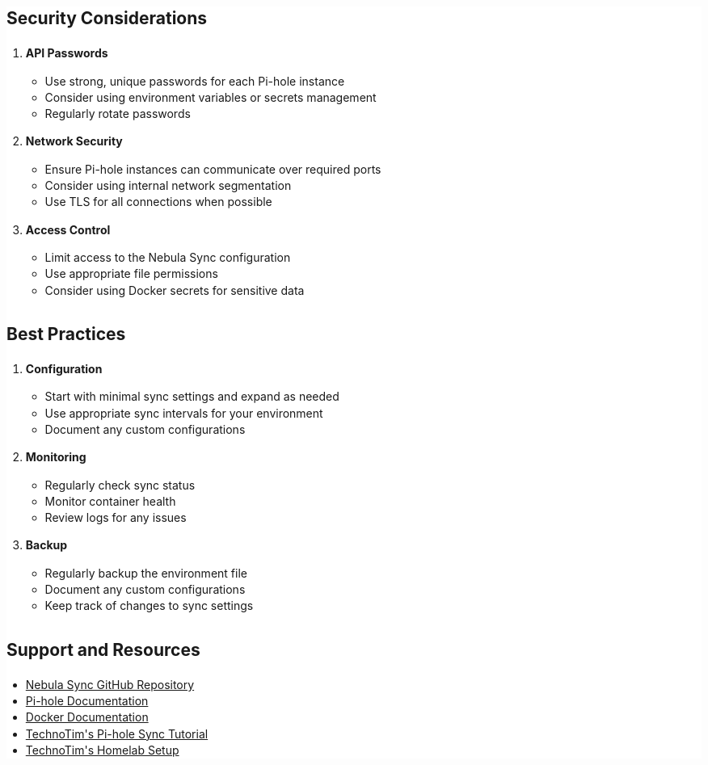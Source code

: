 ## Security Considerations

1. **API Passwords**
   - Use strong, unique passwords for each Pi-hole instance
   - Consider using environment variables or secrets management
   - Regularly rotate passwords

2. **Network Security**
   - Ensure Pi-hole instances can communicate over required ports
   - Consider using internal network segmentation
   - Use TLS for all connections when possible

3. **Access Control**
   - Limit access to the Nebula Sync configuration
   - Use appropriate file permissions
   - Consider using Docker secrets for sensitive data

## Best Practices

1. **Configuration**
   - Start with minimal sync settings and expand as needed
   - Use appropriate sync intervals for your environment
   - Document any custom configurations

2. **Monitoring**
   - Regularly check sync status
   - Monitor container health
   - Review logs for any issues

3. **Backup**
   - Regularly backup the environment file
   - Document any custom configurations
   - Keep track of changes to sync settings

## Support and Resources

- [Nebula Sync GitHub Repository](https://github.com/slyfox1186/pihole-regex)
- [Pi-hole Documentation](https://docs.pi-hole.net/)
- [Docker Documentation](https://docs.docker.com/)
- [TechnoTim's Pi-hole Sync Tutorial](https://www.youtube.com/watch?v=YKUYq0Yh0qY)
- [TechnoTim's Homelab Setup](https://github.com/techno-tim/techno-tim.github.io) 